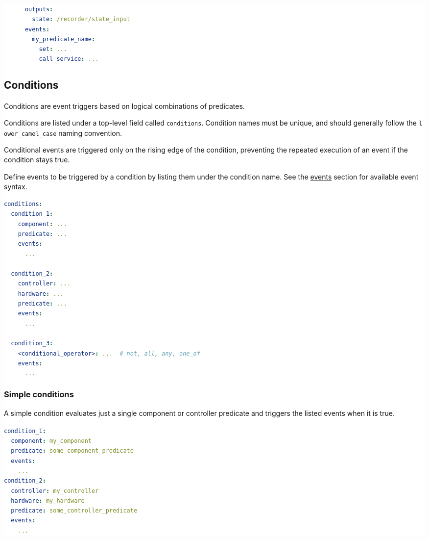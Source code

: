 ```yaml
      outputs:
        state: /recorder/state_input
      events:
        my_predicate_name:
          set: ...
          call_service: ...
```

## Conditions

Conditions are event triggers based on logical combinations of predicates.

Conditions are listed under a top-level field called `conditions`. Condition names must be unique, and should
generally follow the `lower_camel_case` naming convention.

Conditional events are triggered only on the rising edge of the condition, preventing the repeated execution of an
event if the condition stays true.

Define events to be triggered by a condition by listing them under the condition name. See the [events](#events) section
for available event syntax.

```yaml
conditions:
  condition_1:
    component: ...
    predicate: ...
    events:
      ...
  
  condition_2:
    controller: ...
    hardware: ...
    predicate: ...
    events:
      ...

  condition_3:
    <conditional_operator>: ...  # not, all, any, one_of
    events:
      ...

```

### Simple conditions

A simple condition evaluates just a single component or controller predicate and triggers the listed events when it is
true.

```yaml
condition_1:
  component: my_component
  predicate: some_component_predicate
  events:
    ...
condition_2:
  controller: my_controller
  hardware: my_hardware
  predicate: some_controller_predicate
  events:
    ...
```
